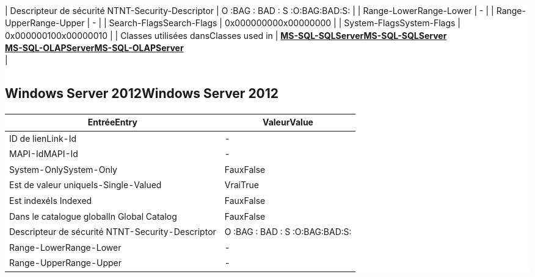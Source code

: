 | <span data-ttu-id="a7cc9-242">Descripteur de sécurité NT</span><span class="sxs-lookup"><span data-stu-id="a7cc9-242">NT-Security-Descriptor</span></span> | <span data-ttu-id="a7cc9-243">O :BAG : BAD : S :</span><span class="sxs-lookup"><span data-stu-id="a7cc9-243">O:BAG:BAD:S:</span></span>                                                                                                          |
| <span data-ttu-id="a7cc9-244">Range-Lower</span><span class="sxs-lookup"><span data-stu-id="a7cc9-244">Range-Lower</span></span>            | \-                                                                                                                    |
| <span data-ttu-id="a7cc9-245">Range-Upper</span><span class="sxs-lookup"><span data-stu-id="a7cc9-245">Range-Upper</span></span>            | \-                                                                                                                    |
| <span data-ttu-id="a7cc9-246">Search-Flags</span><span class="sxs-lookup"><span data-stu-id="a7cc9-246">Search-Flags</span></span>           | <span data-ttu-id="a7cc9-247">0x00000000</span><span class="sxs-lookup"><span data-stu-id="a7cc9-247">0x00000000</span></span>                                                                                                            |
| <span data-ttu-id="a7cc9-248">System-Flags</span><span class="sxs-lookup"><span data-stu-id="a7cc9-248">System-Flags</span></span>           | <span data-ttu-id="a7cc9-249">0x00000010</span><span class="sxs-lookup"><span data-stu-id="a7cc9-249">0x00000010</span></span>                                                                                                            |
| <span data-ttu-id="a7cc9-250">Classes utilisées dans</span><span class="sxs-lookup"><span data-stu-id="a7cc9-250">Classes used in</span></span>        | [<span data-ttu-id="a7cc9-251">**MS-SQL-SQLServer**</span><span class="sxs-lookup"><span data-stu-id="a7cc9-251">**MS-SQL-SQLServer**</span></span>](c-ms-sql-sqlserver.md)<br/> [<span data-ttu-id="a7cc9-252">**MS-SQL-OLAPServer**</span><span class="sxs-lookup"><span data-stu-id="a7cc9-252">**MS-SQL-OLAPServer**</span></span>](c-ms-sql-olapserver.md)<br/> |



## <a name="windows-server-2012"></a><span data-ttu-id="a7cc9-253">Windows Server 2012</span><span class="sxs-lookup"><span data-stu-id="a7cc9-253">Windows Server 2012</span></span>



| <span data-ttu-id="a7cc9-254">Entrée</span><span class="sxs-lookup"><span data-stu-id="a7cc9-254">Entry</span></span> | <span data-ttu-id="a7cc9-255">Valeur</span><span class="sxs-lookup"><span data-stu-id="a7cc9-255">Value</span></span> |
|------------------------|-----------------------------------------------------------------------------------------------------------------------|
| <span data-ttu-id="a7cc9-256">ID de lien</span><span class="sxs-lookup"><span data-stu-id="a7cc9-256">Link-Id</span></span>                | \-                                                                                                                    |
| <span data-ttu-id="a7cc9-257">MAPI-Id</span><span class="sxs-lookup"><span data-stu-id="a7cc9-257">MAPI-Id</span></span>                | \-                                                                                                                    |
| <span data-ttu-id="a7cc9-258">System-Only</span><span class="sxs-lookup"><span data-stu-id="a7cc9-258">System-Only</span></span>            | <span data-ttu-id="a7cc9-259">Faux</span><span class="sxs-lookup"><span data-stu-id="a7cc9-259">False</span></span>                                                                                                                 |
| <span data-ttu-id="a7cc9-260">Est de valeur unique</span><span class="sxs-lookup"><span data-stu-id="a7cc9-260">Is-Single-Valued</span></span>       | <span data-ttu-id="a7cc9-261">Vrai</span><span class="sxs-lookup"><span data-stu-id="a7cc9-261">True</span></span>                                                                                                                  |
| <span data-ttu-id="a7cc9-262">Est indexé</span><span class="sxs-lookup"><span data-stu-id="a7cc9-262">Is Indexed</span></span>             | <span data-ttu-id="a7cc9-263">Faux</span><span class="sxs-lookup"><span data-stu-id="a7cc9-263">False</span></span>                                                                                                                 |
| <span data-ttu-id="a7cc9-264">Dans le catalogue global</span><span class="sxs-lookup"><span data-stu-id="a7cc9-264">In Global Catalog</span></span>      | <span data-ttu-id="a7cc9-265">Faux</span><span class="sxs-lookup"><span data-stu-id="a7cc9-265">False</span></span>                                                                                                                 |
| <span data-ttu-id="a7cc9-266">Descripteur de sécurité NT</span><span class="sxs-lookup"><span data-stu-id="a7cc9-266">NT-Security-Descriptor</span></span> | <span data-ttu-id="a7cc9-267">O :BAG : BAD : S :</span><span class="sxs-lookup"><span data-stu-id="a7cc9-267">O:BAG:BAD:S:</span></span>                                                                                                          |
| <span data-ttu-id="a7cc9-268">Range-Lower</span><span class="sxs-lookup"><span data-stu-id="a7cc9-268">Range-Lower</span></span>            | \-                                                                                                                    |
| <span data-ttu-id="a7cc9-269">Range-Upper</span><span class="sxs-lookup"><span data-stu-id="a7cc9-269">Range-Upper</span></span>            | \-                                                                                                                    |